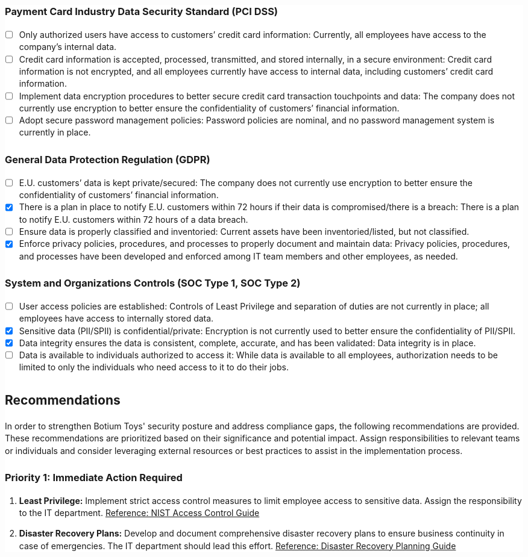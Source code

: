 ### Payment Card Industry Data Security Standard (PCI DSS)

- [ ] Only authorized users have access to customers’ credit card information: Currently, all employees have access to the company’s internal data.
- [ ] Credit card information is accepted, processed, transmitted, and stored internally, in a secure environment: Credit card information is not encrypted, and all employees currently have access to internal data, including customers’ credit card information.
- [ ] Implement data encryption procedures to better secure credit card transaction touchpoints and data: The company does not currently use encryption to better ensure the confidentiality of customers’ financial information.
- [ ] Adopt secure password management policies: Password policies are nominal, and no password management system is currently in place.

### General Data Protection Regulation (GDPR)

- [ ] E.U. customers’ data is kept private/secured: The company does not currently use encryption to better ensure the confidentiality of customers’ financial information.
- [X] There is a plan in place to notify E.U. customers within 72 hours if their data is compromised/there is a breach: There is a plan to notify E.U. customers within 72 hours of a data breach.
- [ ] Ensure data is properly classified and inventoried: Current assets have been inventoried/listed, but not classified.
- [X] Enforce privacy policies, procedures, and processes to properly document and maintain data: Privacy policies, procedures, and processes have been developed and enforced among IT team members and other employees, as needed.

### System and Organizations Controls (SOC Type 1, SOC Type 2)

- [ ] User access policies are established: Controls of Least Privilege and separation of duties are not currently in place; all employees have access to internally stored data.
- [X] Sensitive data (PII/SPII) is confidential/private: Encryption is not currently used to better ensure the confidentiality of PII/SPII.
- [X] Data integrity ensures the data is consistent, complete, accurate, and has been validated: Data integrity is in place.
- [ ] Data is available to individuals authorized to access it: While data is available to all employees, authorization needs to be limited to only the individuals who need access to it to do their jobs.

## Recommendations

In order to strengthen Botium Toys' security posture and address compliance gaps, the following recommendations are provided. These recommendations are prioritized based on their significance and potential impact. Assign responsibilities to relevant teams or individuals and consider leveraging external resources or best practices to assist in the implementation process.

### Priority 1: Immediate Action Required

1. **Least Privilege:** Implement strict access control measures to limit employee access to sensitive data. Assign the responsibility to the IT department. [Reference: NIST Access Control Guide](https://csrc.nist.gov/publications/detail/sp/800-53/rev-5/final)

2. **Disaster Recovery Plans:** Develop and document comprehensive disaster recovery plans to ensure business continuity in case of emergencies. The IT department should lead this effort. [Reference: Disaster Recovery Planning Guide](https://www.ready.gov/business/implementation/IT)
